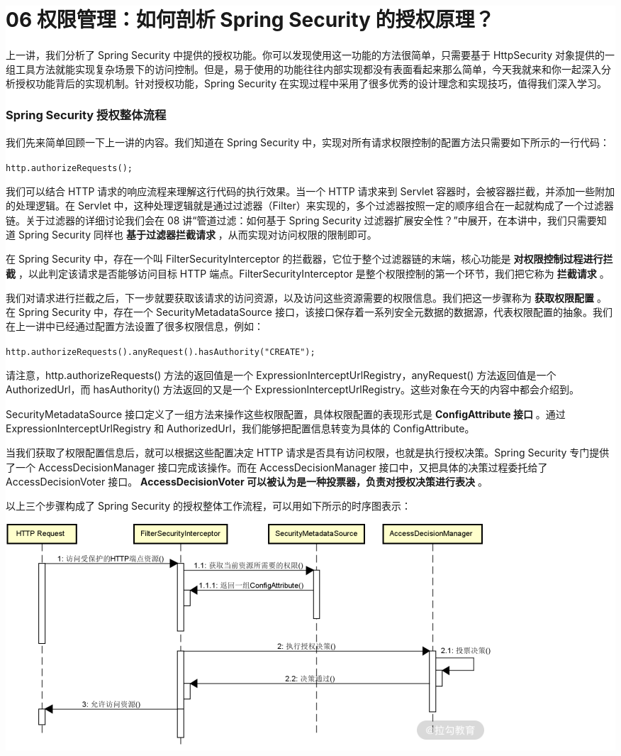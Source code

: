 06 权限管理：如何剖析 Spring Security 的授权原理？
===================================

上一讲，我们分析了 Spring Security 中提供的授权功能。你可以发现使用这一功能的方法很简单，只需要基于 HttpSecurity 对象提供的一组工具方法就能实现复杂场景下的访问控制。但是，易于使用的功能往往内部实现都没有表面看起来那么简单，今天我就来和你一起深入分析授权功能背后的实现机制。针对授权功能，Spring Security 在实现过程中采用了很多优秀的设计理念和实现技巧，值得我们深入学习。

### Spring Security 授权整体流程

我们先来简单回顾一下上一讲的内容。我们知道在 Spring Security 中，实现对所有请求权限控制的配置方法只需要如下所示的一行代码：

```
http.authorizeRequests();

```

我们可以结合 HTTP 请求的响应流程来理解这行代码的执行效果。当一个 HTTP 请求来到 Servlet 容器时，会被容器拦截，并添加一些附加的处理逻辑。在 Servlet 中，这种处理逻辑就是通过过滤器（Filter）来实现的，多个过滤器按照一定的顺序组合在一起就构成了一个过滤器链。关于过滤器的详细讨论我们会在 08 讲“管道过滤：如何基于 Spring Security 过滤器扩展安全性？”中展开，在本讲中，我们只需要知道 Spring Security 同样也 **基于过滤器拦截请求** ，从而实现对访问权限的限制即可。

在 Spring Security 中，存在一个叫 FilterSecurityInterceptor 的拦截器，它位于整个过滤器链的末端，核心功能是 **对权限控制过程进行拦截** ，以此判定该请求是否能够访问目标 HTTP 端点。FilterSecurityInterceptor 是整个权限控制的第一个环节，我们把它称为 **拦截请求** 。

我们对请求进行拦截之后，下一步就要获取该请求的访问资源，以及访问这些资源需要的权限信息。我们把这一步骤称为 **获取权限配置** 。在 Spring Security 中，存在一个 SecurityMetadataSource 接口，该接口保存着一系列安全元数据的数据源，代表权限配置的抽象。我们在上一讲中已经通过配置方法设置了很多权限信息，例如：

```
http.authorizeRequests().anyRequest().hasAuthority("CREATE");  

```

请注意，http.authorizeRequests() 方法的返回值是一个 ExpressionInterceptUrlRegistry，anyRequest() 方法返回值是一个 AuthorizedUrl，而 hasAuthority() 方法返回的又是一个 ExpressionInterceptUrlRegistry。这些对象在今天的内容中都会介绍到。

SecurityMetadataSource 接口定义了一组方法来操作这些权限配置，具体权限配置的表现形式是 **ConfigAttribute 接口** 。通过 ExpressionInterceptUrlRegistry 和 AuthorizedUrl，我们能够把配置信息转变为具体的 ConfigAttribute。

当我们获取了权限配置信息后，就可以根据这些配置决定 HTTP 请求是否具有访问权限，也就是执行授权决策。Spring Security 专门提供了一个 AccessDecisionManager 接口完成该操作。而在 AccessDecisionManager 接口中，又把具体的决策过程委托给了 AccessDecisionVoter 接口。 **AccessDecisionVoter 可以被认为是一种投票器，负责对授权决策进行表决** 。

以上三个步骤构成了 Spring Security 的授权整体工作流程，可以用如下所示的时序图表示：

![Drawing 0.png](assets/CioPOWC99xWAASrVAABnJyNceVM498.png)

